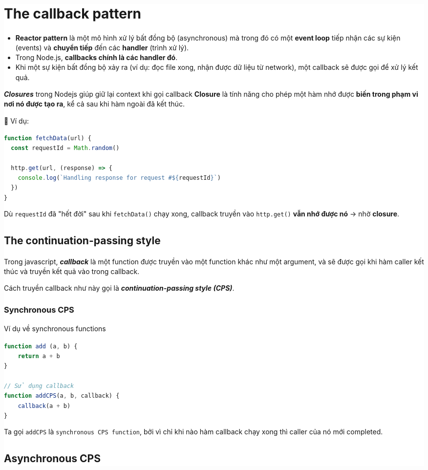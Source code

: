 ```table-of-contents
```

# The callback pattern

- **Reactor pattern** là một mô hình xử lý bất đồng bộ (asynchronous) mà trong đó có một **event loop** tiếp nhận các sự kiện (events) và **chuyển tiếp** đến các **handler** (trình xử lý).
- Trong Node.js, **callbacks chính là các handler đó**.
- Khi một sự kiện bất đồng bộ xảy ra (ví dụ: đọc file xong, nhận được dữ liệu từ network), một callback sẽ được gọi để xử lý kết quả.

***Closures*** trong Nodejs giúp giữ lại context khi gọi callback
**Closure** là tính năng cho phép một hàm nhớ được **biến trong phạm vi nơi nó được tạo ra**, kể cả sau khi hàm ngoài đã kết thúc.

🧠 Ví dụ:
```js
function fetchData(url) {
  const requestId = Math.random()

  http.get(url, (response) => {
    console.log(`Handling response for request #${requestId}`)
  })
}
```

Dù `requestId` đã "hết đời" sau khi `fetchData()` chạy xong, callback truyền vào `http.get()` **vẫn nhớ được nó** → nhờ **closure**.

## The continuation-passing style

Trong javascript, ***callback*** là một function được truyền vào một function khác như một argument, và sẽ được gọi khi hàm caller kết thúc và truyền kết quả vào trong callback.

Cách truyền callback như này gọi là ***continuation-passing style (CPS)***.

### Synchronous CPS

Ví dụ về synchronous functions
```js
function add (a, b) {
	return a + b
}

// Sử dụng callback
function addCPS(a, b, callback) {
	callback(a + b)
}
```

Ta gọi `addCPS` là `synchronous CPS function`, bởi vì chỉ khi nào hàm callback chạy xong thì caller của nó mới completed.

## Asynchronous CPS

